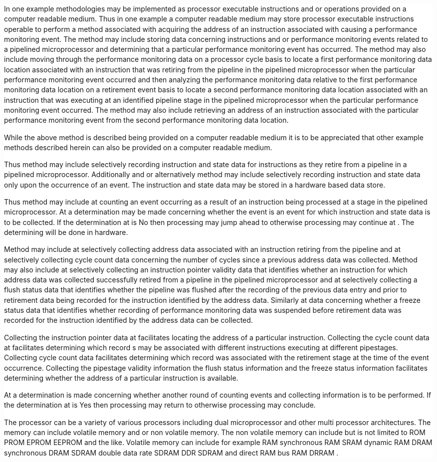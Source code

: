 In one example methodologies may be implemented as processor executable instructions and or operations provided on a computer readable medium. Thus in one example a computer readable medium may store processor executable instructions operable to perform a method associated with acquiring the address of an instruction associated with causing a performance monitoring event. The method may include storing data concerning instructions and or performance monitoring events related to a pipelined microprocessor and determining that a particular performance monitoring event has occurred. The method may also include moving through the performance monitoring data on a processor cycle basis to locate a first performance monitoring data location associated with an instruction that was retiring from the pipeline in the pipelined microprocessor when the particular performance monitoring event occurred and then analyzing the performance monitoring data relative to the first performance monitoring data location on a retirement event basis to locate a second performance monitoring data location associated with an instruction that was executing at an identified pipeline stage in the pipelined microprocessor when the particular performance monitoring event occurred. The method may also include retrieving an address of an instruction associated with the particular performance monitoring event from the second performance monitoring data location.

While the above method is described being provided on a computer readable medium it is to be appreciated that other example methods described herein can also be provided on a computer readable medium.

Thus method may include selectively recording instruction and state data for instructions as they retire from a pipeline in a pipelined microprocessor. Additionally and or alternatively method may include selectively recording instruction and state data only upon the occurrence of an event. The instruction and state data may be stored in a hardware based data store.

Thus method may include at counting an event occurring as a result of an instruction being processed at a stage in the pipelined microprocessor. At a determination may be made concerning whether the event is an event for which instruction and state data is to be collected. If the determination at is No then processing may jump ahead to otherwise processing may continue at . The determining will be done in hardware.

Method may include at selectively collecting address data associated with an instruction retiring from the pipeline and at selectively collecting cycle count data concerning the number of cycles since a previous address data was collected. Method may also include at selectively collecting an instruction pointer validity data that identifies whether an instruction for which address data was collected successfully retired from a pipeline in the pipelined microprocessor and at selectively collecting a flush status data that identifies whether the pipeline was flushed after the recording of the previous data entry and prior to retirement data being recorded for the instruction identified by the address data. Similarly at data concerning whether a freeze status data that identifies whether recording of performance monitoring data was suspended before retirement data was recorded for the instruction identified by the address data can be collected.

Collecting the instruction pointer data at facilitates locating the address of a particular instruction. Collecting the cycle count data at facilitates determining which record s may be associated with different instructions executing at different pipestages. Collecting cycle count data facilitates determining which record was associated with the retirement stage at the time of the event occurrence. Collecting the pipestage validity information the flush status information and the freeze status information facilitates determining whether the address of a particular instruction is available.

At a determination is made concerning whether another round of counting events and collecting information is to be performed. If the determination at is Yes then processing may return to otherwise processing may conclude.

The processor can be a variety of various processors including dual microprocessor and other multi processor architectures. The memory can include volatile memory and or non volatile memory. The non volatile memory can include but is not limited to ROM PROM EPROM EEPROM and the like. Volatile memory can include for example RAM synchronous RAM SRAM dynamic RAM DRAM synchronous DRAM SDRAM double data rate SDRAM DDR SDRAM and direct RAM bus RAM DRRAM .

